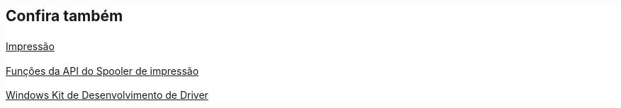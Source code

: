 ## <a name="see-also"></a>Confira também

<dl> <dt>

[Impressão](printdocs-printing.md)
</dt> <dt>

[Funções da API do Spooler de impressão](printing-and-print-spooler-functions.md)
</dt> <dt>

[Windows Kit de Desenvolvimento de Driver](https://msdn.microsoft.com/windows/hardware/gg487428)
</dt> </dl>

 

